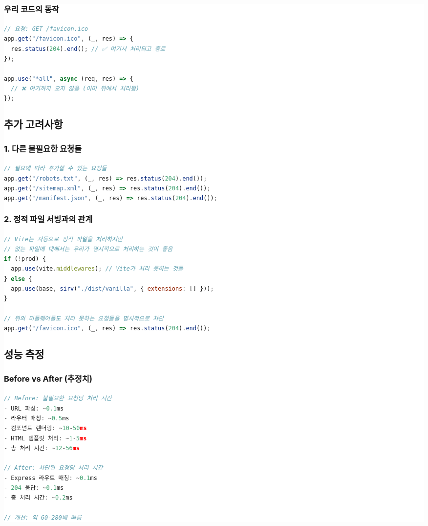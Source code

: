 ### 우리 코드의 동작
```javascript
// 요청: GET /favicon.ico
app.get("/favicon.ico", (_, res) => {
  res.status(204).end(); // ✅ 여기서 처리되고 종료
});

app.use("*all", async (req, res) => {
  // ❌ 여기까지 오지 않음 (이미 위에서 처리됨)
});
```

## 추가 고려사항

### 1. 다른 불필요한 요청들
```javascript
// 필요에 따라 추가할 수 있는 요청들
app.get("/robots.txt", (_, res) => res.status(204).end());
app.get("/sitemap.xml", (_, res) => res.status(204).end());
app.get("/manifest.json", (_, res) => res.status(204).end());
```

### 2. 정적 파일 서빙과의 관계
```javascript
// Vite는 자동으로 정적 파일을 처리하지만
// 없는 파일에 대해서는 우리가 명시적으로 처리하는 것이 좋음
if (!prod) {
  app.use(vite.middlewares); // Vite가 처리 못하는 것들
} else {
  app.use(base, sirv("./dist/vanilla", { extensions: [] }));
}

// 위의 미들웨어들도 처리 못하는 요청들을 명시적으로 차단
app.get("/favicon.ico", (_, res) => res.status(204).end());
```

## 성능 측정

### Before vs After (추정치)
```javascript
// Before: 불필요한 요청당 처리 시간
- URL 파싱: ~0.1ms
- 라우터 매칭: ~0.5ms  
- 컴포넌트 렌더링: ~10-50ms
- HTML 템플릿 처리: ~1-5ms
- 총 처리 시간: ~12-56ms

// After: 차단된 요청당 처리 시간
- Express 라우트 매칭: ~0.1ms
- 204 응답: ~0.1ms
- 총 처리 시간: ~0.2ms

// 개선: 약 60-280배 빠름
```
